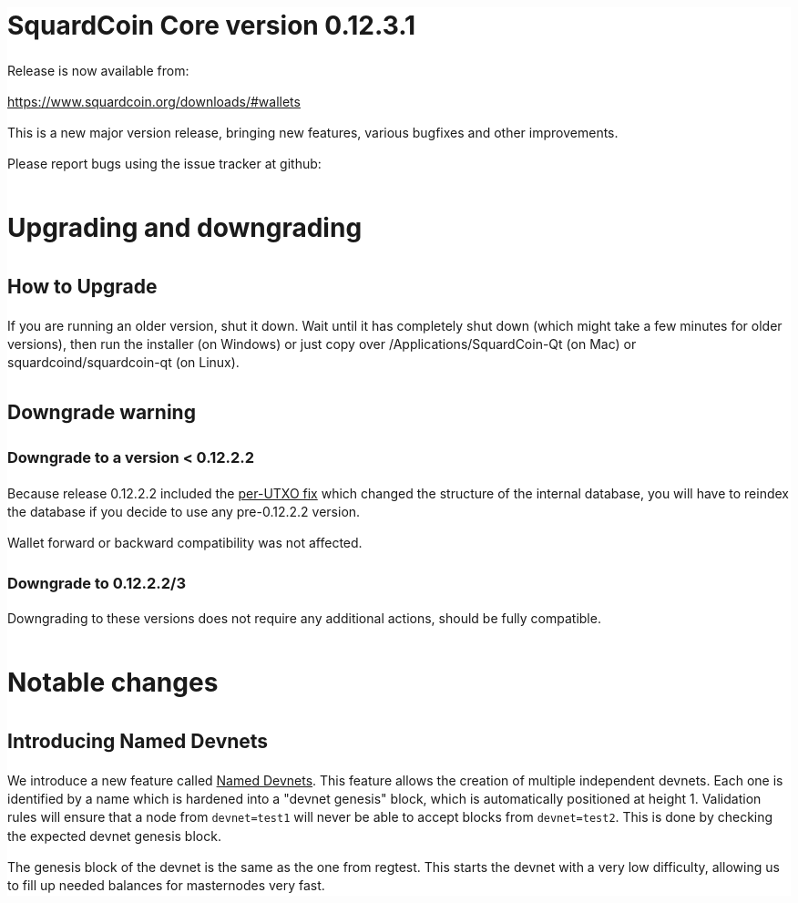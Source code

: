 SquardCoin Core version 0.12.3.1
==========================

Release is now available from:

  <https://www.squardcoin.org/downloads/#wallets>

This is a new major version release, bringing new features, various bugfixes and other
improvements.

Please report bugs using the issue tracker at github:

  </issues>


Upgrading and downgrading
=========================

How to Upgrade
--------------

If you are running an older version, shut it down. Wait until it has completely
shut down (which might take a few minutes for older versions), then run the
installer (on Windows) or just copy over /Applications/SquardCoin-Qt (on Mac) or
squardcoind/squardcoin-qt (on Linux).

Downgrade warning
-----------------

### Downgrade to a version < 0.12.2.2

Because release 0.12.2.2 included the [per-UTXO fix](release-notes/squardcoin/release-notes-0.12.2.2.md#per-utxo-fix)
which changed the structure of the internal database, you will have to reindex
the database if you decide to use any pre-0.12.2.2 version.

Wallet forward or backward compatibility was not affected.

### Downgrade to 0.12.2.2/3

Downgrading to these versions does not require any additional actions, should be
fully compatible.

Notable changes
===============

Introducing Named Devnets
-------------------------

We introduce a new feature called [Named Devnets](/pull/1791).
This feature allows the creation of multiple independent devnets. Each one is
identified by a name which is hardened into a "devnet genesis" block,
which is automatically positioned at height 1. Validation rules will
ensure that a node from `devnet=test1` will never be able to accept blocks
from `devnet=test2`. This is done by checking the expected devnet genesis
block.

The genesis block of the devnet is the same as the one from regtest. This
starts the devnet with a very low difficulty, allowing us to fill up
needed balances for masternodes very fast.
